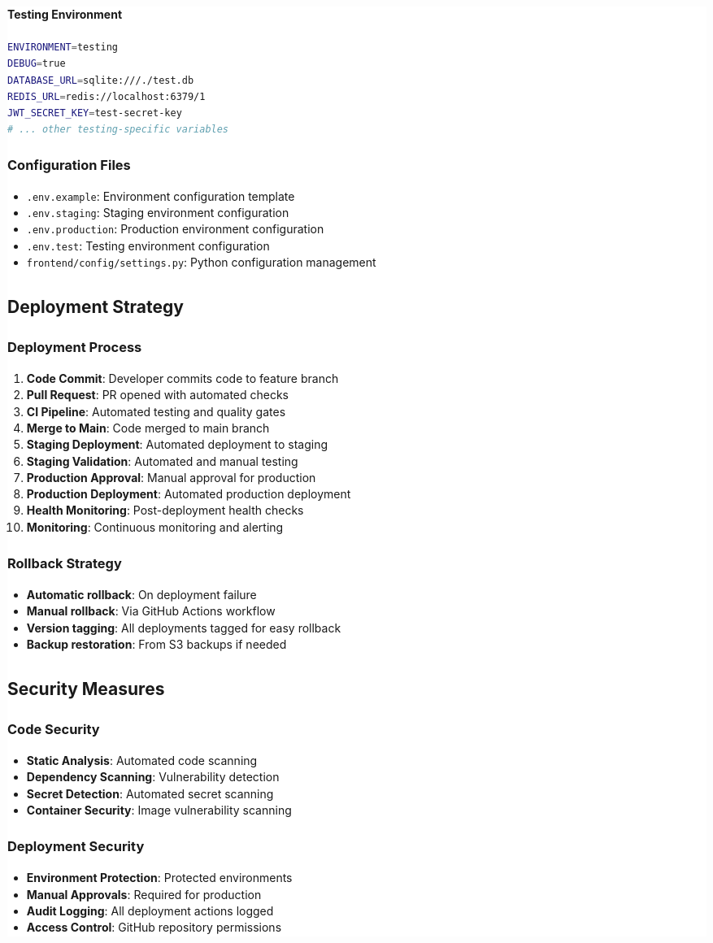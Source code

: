 #### Testing Environment
```bash
ENVIRONMENT=testing
DEBUG=true
DATABASE_URL=sqlite:///./test.db
REDIS_URL=redis://localhost:6379/1
JWT_SECRET_KEY=test-secret-key
# ... other testing-specific variables
```

### Configuration Files

- `.env.example`: Environment configuration template
- `.env.staging`: Staging environment configuration
- `.env.production`: Production environment configuration
- `.env.test`: Testing environment configuration
- `frontend/config/settings.py`: Python configuration management

## Deployment Strategy

### Deployment Process

1. **Code Commit**: Developer commits code to feature branch
2. **Pull Request**: PR opened with automated checks
3. **CI Pipeline**: Automated testing and quality gates
4. **Merge to Main**: Code merged to main branch
5. **Staging Deployment**: Automated deployment to staging
6. **Staging Validation**: Automated and manual testing
7. **Production Approval**: Manual approval for production
8. **Production Deployment**: Automated production deployment
9. **Health Monitoring**: Post-deployment health checks
10. **Monitoring**: Continuous monitoring and alerting

### Rollback Strategy

- **Automatic rollback**: On deployment failure
- **Manual rollback**: Via GitHub Actions workflow
- **Version tagging**: All deployments tagged for easy rollback
- **Backup restoration**: From S3 backups if needed

## Security Measures

### Code Security
- **Static Analysis**: Automated code scanning
- **Dependency Scanning**: Vulnerability detection
- **Secret Detection**: Automated secret scanning
- **Container Security**: Image vulnerability scanning

### Deployment Security
- **Environment Protection**: Protected environments
- **Manual Approvals**: Required for production
- **Audit Logging**: All deployment actions logged
- **Access Control**: GitHub repository permissions
